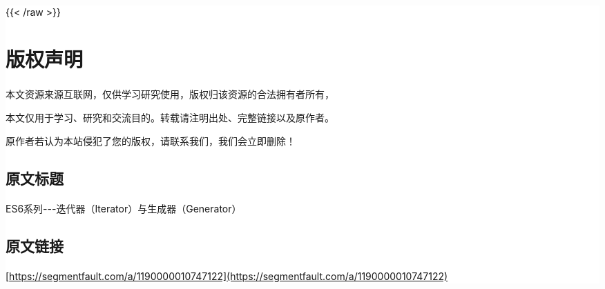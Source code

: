                 
{{< /raw >}}

# 版权声明
本文资源来源互联网，仅供学习研究使用，版权归该资源的合法拥有者所有，

本文仅用于学习、研究和交流目的。转载请注明出处、完整链接以及原作者。

原作者若认为本站侵犯了您的版权，请联系我们，我们会立即删除！

## 原文标题
ES6系列---迭代器（Iterator）与生成器（Generator）

## 原文链接
[https://segmentfault.com/a/1190000010747122](https://segmentfault.com/a/1190000010747122)

